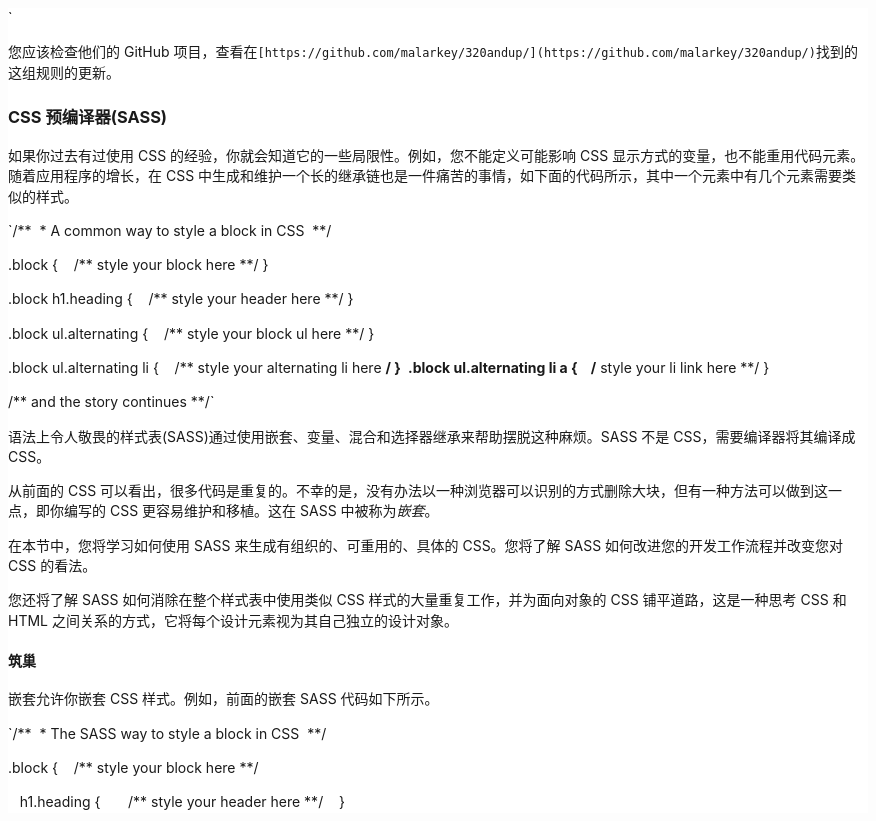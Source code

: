 <link rel="stylesheet" media="only screen and (-webkit-min-device-pixel-ratio:
1.5), only screen and (-o-min-device-pixel-ratio: 3/2), only screen and (min-
device-pixel-ratio: 1.5)" href="css/2x.css">`

您应该检查他们的 GitHub 项目，查看在`[https://github.com/malarkey/320andup/](https://github.com/malarkey/320andup/)`找到的这组规则的更新。

### CSS 预编译器(SASS)

如果你过去有过使用 CSS 的经验，你就会知道它的一些局限性。例如，您不能定义可能影响 CSS 显示方式的变量，也不能重用代码元素。随着应用程序的增长，在 CSS 中生成和维护一个长的继承链也是一件痛苦的事情，如下面的代码所示，其中一个元素中有几个元素需要类似的样式。

`/**
 * A common way to style a block in CSS
 **/

.block {
   /** style your block here **/
}

.block h1.heading {
   /** style your header here **/
}

.block ul.alternating {
   /** style your block ul here **/
}

.block ul.alternating li {
   /** style your alternating li here **/
}` `.block ul.alternating li a {
   /** style your li link here **/
}

/** and the story continues **/`

语法上令人敬畏的样式表(SASS)通过使用嵌套、变量、混合和选择器继承来帮助摆脱这种麻烦。SASS 不是 CSS，需要编译器将其编译成 CSS。

从前面的 CSS 可以看出，很多代码是重复的。不幸的是，没有办法以一种浏览器可以识别的方式删除大块，但有一种方法可以做到这一点，即你编写的 CSS 更容易维护和移植。这在 SASS 中被称为*嵌套*。

在本节中，您将学习如何使用 SASS 来生成有组织的、可重用的、具体的 CSS。您将了解 SASS 如何改进您的开发工作流程并改变您对 CSS 的看法。

您还将了解 SASS 如何消除在整个样式表中使用类似 CSS 样式的大量重复工作，并为面向对象的 CSS 铺平道路，这是一种思考 CSS 和 HTML 之间关系的方式，它将每个设计元素视为其自己独立的设计对象。

#### 筑巢

嵌套允许你嵌套 CSS 样式。例如，前面的嵌套 SASS 代码如下所示。

`/**
 * The SASS way to style a block in CSS
 **/

.block {
   /** style your block here **/

   h1.heading {
      /** style your header here **/
   }
